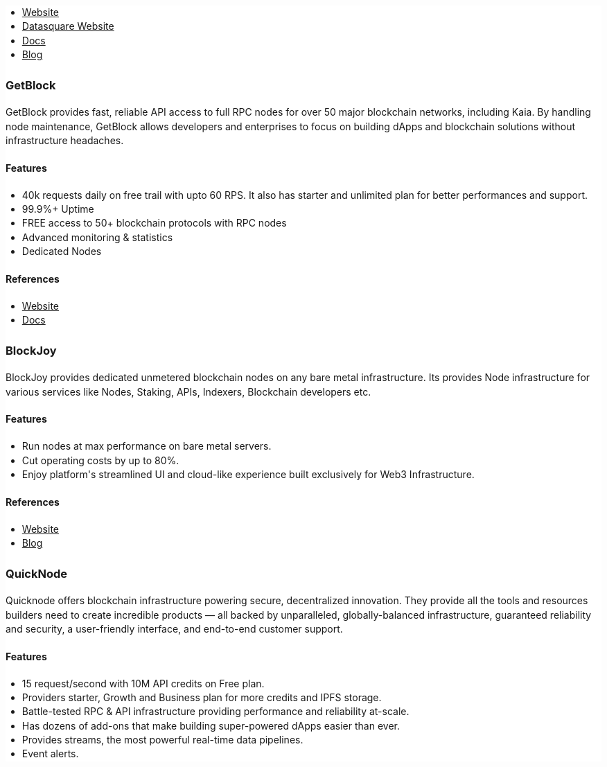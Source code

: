 * [Website](https://nodit.io)
* [Datasquare Website](https://datasquare.nodit.io)
* [Docs](https://developer.nodit.io)
* [Blog](https://blog.nodit.io)

### GetBlock

GetBlock provides fast, reliable API access to full RPC nodes for over 50 major blockchain networks, including Kaia. By handling node maintenance, GetBlock allows developers and enterprises to focus on building dApps and blockchain solutions without infrastructure headaches.

#### Features

- 40k requests daily on free trail with upto 60 RPS. It also has starter and unlimited plan for better performances and support.
- 99.9%+ Uptime
- FREE access to 50+ blockchain protocols with RPC nodes
- Advanced monitoring & statistics
- Dedicated Nodes

#### References

* [Website](https://getblock.io/)
* [Docs](https://getblock.io/docs/getblock-explorer/get-started/)

### BlockJoy

BlockJoy provides dedicated unmetered blockchain nodes on any bare metal infrastructure. Its provides Node infrastructure for various services like Nodes, Staking, APIs, Indexers, Blockchain developers etc.

#### Features

- Run nodes at max performance on bare metal servers.
- Cut operating costs by up to 80%.
- Enjoy platform's streamlined UI and cloud-like experience built exclusively for Web3 Infrastructure.

#### References

* [Website](https://blockjoy.com/)
* [Blog](https://blockjoy.com/blog)

### QuickNode

Quicknode offers blockchain infrastructure powering secure, decentralized innovation. They provide all the tools and resources builders need to create incredible products — all backed by unparalleled, globally-balanced infrastructure, guaranteed reliability and security, a user-friendly interface, and end-to-end customer support.

#### Features

- 15 request/second with 10M API credits on Free plan.
- Providers starter, Growth and Business plan for more credits and IPFS storage. 
- Battle-tested RPC & API infrastructure providing performance and reliability at-scale.
- Has dozens of add-ons that make building super-powered dApps easier than ever.
- Provides streams, the most powerful real-time data pipelines.
- Event alerts.
